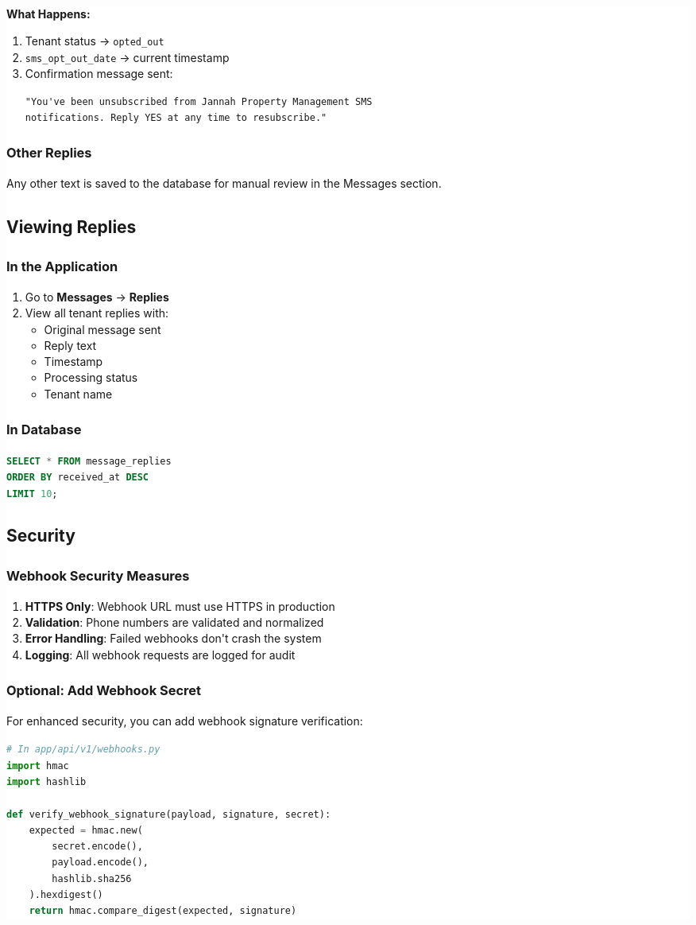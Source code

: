 **What Happens:**
1. Tenant status → `opted_out`
2. `sms_opt_out_date` → current timestamp
3. Confirmation message sent:
   ```
   "You've been unsubscribed from Jannah Property Management SMS
   notifications. Reply YES at any time to resubscribe."
   ```

### Other Replies
Any other text is saved to the database for manual review in the Messages section.

## Viewing Replies

### In the Application
1. Go to **Messages** → **Replies**
2. View all tenant replies with:
   - Original message sent
   - Reply text
   - Timestamp
   - Processing status
   - Tenant name

### In Database
```sql
SELECT * FROM message_replies
ORDER BY received_at DESC
LIMIT 10;
```

## Security

### Webhook Security Measures
1. **HTTPS Only**: Webhook URL must use HTTPS in production
2. **Validation**: Phone numbers are validated and normalized
3. **Error Handling**: Failed webhooks don't crash the system
4. **Logging**: All webhook requests are logged for audit

### Optional: Add Webhook Secret
For enhanced security, you can add webhook signature verification:

```python
# In app/api/v1/webhooks.py
import hmac
import hashlib

def verify_webhook_signature(payload, signature, secret):
    expected = hmac.new(
        secret.encode(),
        payload.encode(),
        hashlib.sha256
    ).hexdigest()
    return hmac.compare_digest(expected, signature)
```
